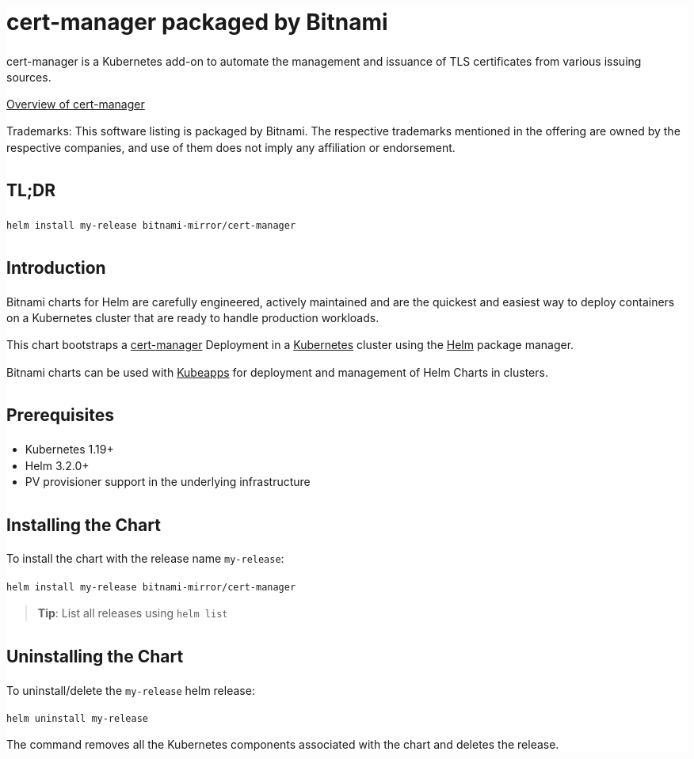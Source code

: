 

# cert-manager packaged by Bitnami

cert-manager is a Kubernetes add-on to automate the management and issuance of TLS certificates from various issuing sources.

[Overview of cert-manager](https://github.com/jetstack/cert-manager)

Trademarks: This software listing is packaged by Bitnami. The respective trademarks mentioned in the offering are owned by the respective companies, and use of them does not imply any affiliation or endorsement.

## TL;DR

```console
helm install my-release bitnami-mirror/cert-manager
```

## Introduction

Bitnami charts for Helm are carefully engineered, actively maintained and are the quickest and easiest way to deploy containers on a Kubernetes cluster that are ready to handle production workloads.

This chart bootstraps a [cert-manager](https://cert-manager.io/) Deployment in a [Kubernetes](https://kubernetes.io) cluster using the [Helm](https://helm.sh) package manager.

Bitnami charts can be used with [Kubeapps](https://kubeapps.dev/) for deployment and management of Helm Charts in clusters.

## Prerequisites

- Kubernetes 1.19+
- Helm 3.2.0+
- PV provisioner support in the underlying infrastructure

## Installing the Chart

To install the chart with the release name `my-release`:

```console
helm install my-release bitnami-mirror/cert-manager
```

> **Tip**: List all releases using `helm list`

## Uninstalling the Chart

To uninstall/delete the `my-release` helm release:

```console
helm uninstall my-release
```

The command removes all the Kubernetes components associated with the chart and deletes the release.
